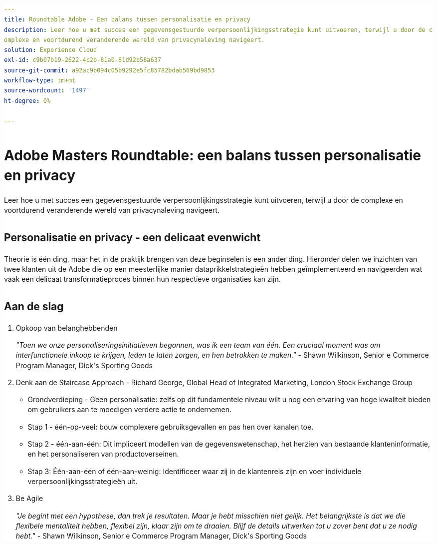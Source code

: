```yaml
---
title: Roundtable Adobe - Een balans tussen personalisatie en privacy
description: Leer hoe u met succes een gegevensgestuurde verpersoonlijkingsstrategie kunt uitvoeren, terwijl u door de complexe en voortdurend veranderende wereld van privacynaleving navigeert.
solution: Experience Cloud
exl-id: c9b07b19-2622-4c2b-81a0-81d92b58a637
source-git-commit: a92ac9b094c05b9292e5fc85782bdab569bd9853
workflow-type: tm+mt
source-wordcount: '1497'
ht-degree: 0%

---
```


# Adobe Masters Roundtable: een balans tussen personalisatie en privacy

Leer hoe u met succes een gegevensgestuurde verpersoonlijkingsstrategie kunt uitvoeren, terwijl u door de complexe en voortdurend veranderende wereld van privacynaleving navigeert.

## Personalisatie en privacy - een delicaat evenwicht

Theorie is één ding, maar het in de praktijk brengen van deze beginselen is een ander ding. Hieronder delen we inzichten van twee klanten uit de Adobe die op een meesterlijke manier dataprikkelstrategieën hebben geïmplementeerd en navigeerden wat vaak een delicaat transformatieproces binnen hun respectieve organisaties kan zijn.

## Aan de slag

1. Opkoop van belanghebbenden

   _&quot;Toen we onze personaliseringsinitiatieven begonnen, was ik een team van één. Een cruciaal moment was om interfunctionele inkoop te krijgen, leden te laten zorgen, en hen betrokken te maken.&quot;_ - Shawn Wilkinson, Senior e Commerce Program Manager, Dick&#39;s Sporting Goods

1. Denk aan de Staircase Approach - Richard George, Global Head of Integrated Marketing, London Stock Exchange Group

   * Grondverdieping - Geen personalisatie: zelfs op dit fundamentele niveau wilt u nog een ervaring van hoge kwaliteit bieden om gebruikers aan te moedigen verdere actie te ondernemen.

   * Stap 1 - één-op-veel: bouw complexere gebruiksgevallen en pas hen over kanalen toe.

   * Stap 2 - één-aan-één: Dit impliceert modellen van de gegevenswetenschap, het herzien van bestaande klanteninformatie, en het personaliseren van productoverseinen.

   * Stap 3: Één-aan-één of één-aan-weinig: Identificeer waar zij in de klantenreis zijn en voer individuele verpersoonlijkingsstrategieën uit.

1. Be Agile

   _&quot;Je begint met een hypothese, dan trek je resultaten. Maar je hebt misschien niet gelijk. Het belangrijkste is dat we die flexibele mentaliteit hebben, flexibel zijn, klaar zijn om te draaien. Blijf de details uitwerken tot u zover bent dat u ze nodig hebt.&quot;_ - Shawn Wilkinson, Senior e Commerce Program Manager, Dick&#39;s Sporting Goods
